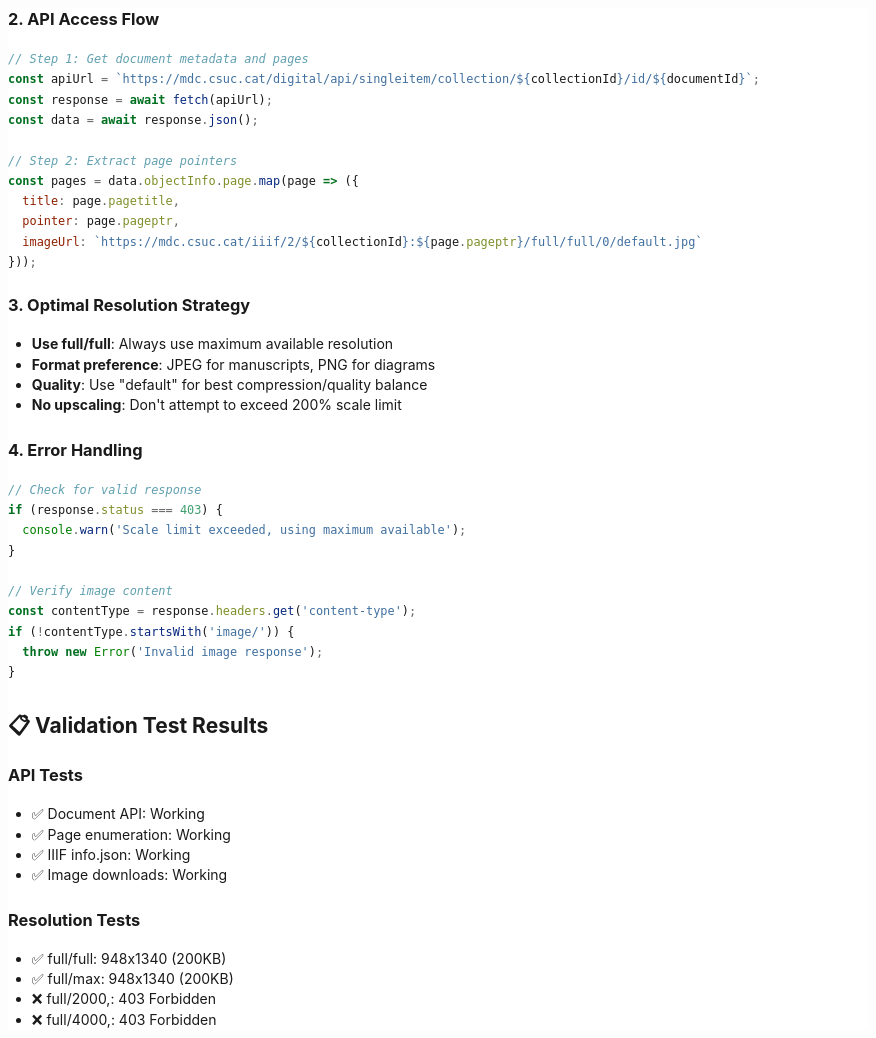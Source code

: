 ### 2. API Access Flow
```javascript
// Step 1: Get document metadata and pages
const apiUrl = `https://mdc.csuc.cat/digital/api/singleitem/collection/${collectionId}/id/${documentId}`;
const response = await fetch(apiUrl);
const data = await response.json();

// Step 2: Extract page pointers
const pages = data.objectInfo.page.map(page => ({
  title: page.pagetitle,
  pointer: page.pageptr,
  imageUrl: `https://mdc.csuc.cat/iiif/2/${collectionId}:${page.pageptr}/full/full/0/default.jpg`
}));
```

### 3. Optimal Resolution Strategy
- **Use full/full**: Always use maximum available resolution
- **Format preference**: JPEG for manuscripts, PNG for diagrams
- **Quality**: Use "default" for best compression/quality balance
- **No upscaling**: Don't attempt to exceed 200% scale limit

### 4. Error Handling
```javascript
// Check for valid response
if (response.status === 403) {
  console.warn('Scale limit exceeded, using maximum available');
}

// Verify image content
const contentType = response.headers.get('content-type');
if (!contentType.startsWith('image/')) {
  throw new Error('Invalid image response');
}
```

## 📋 Validation Test Results

### API Tests
- ✅ Document API: Working
- ✅ Page enumeration: Working
- ✅ IIIF info.json: Working
- ✅ Image downloads: Working

### Resolution Tests
- ✅ full/full: 948x1340 (200KB)
- ✅ full/max: 948x1340 (200KB) 
- ❌ full/2000,: 403 Forbidden
- ❌ full/4000,: 403 Forbidden
